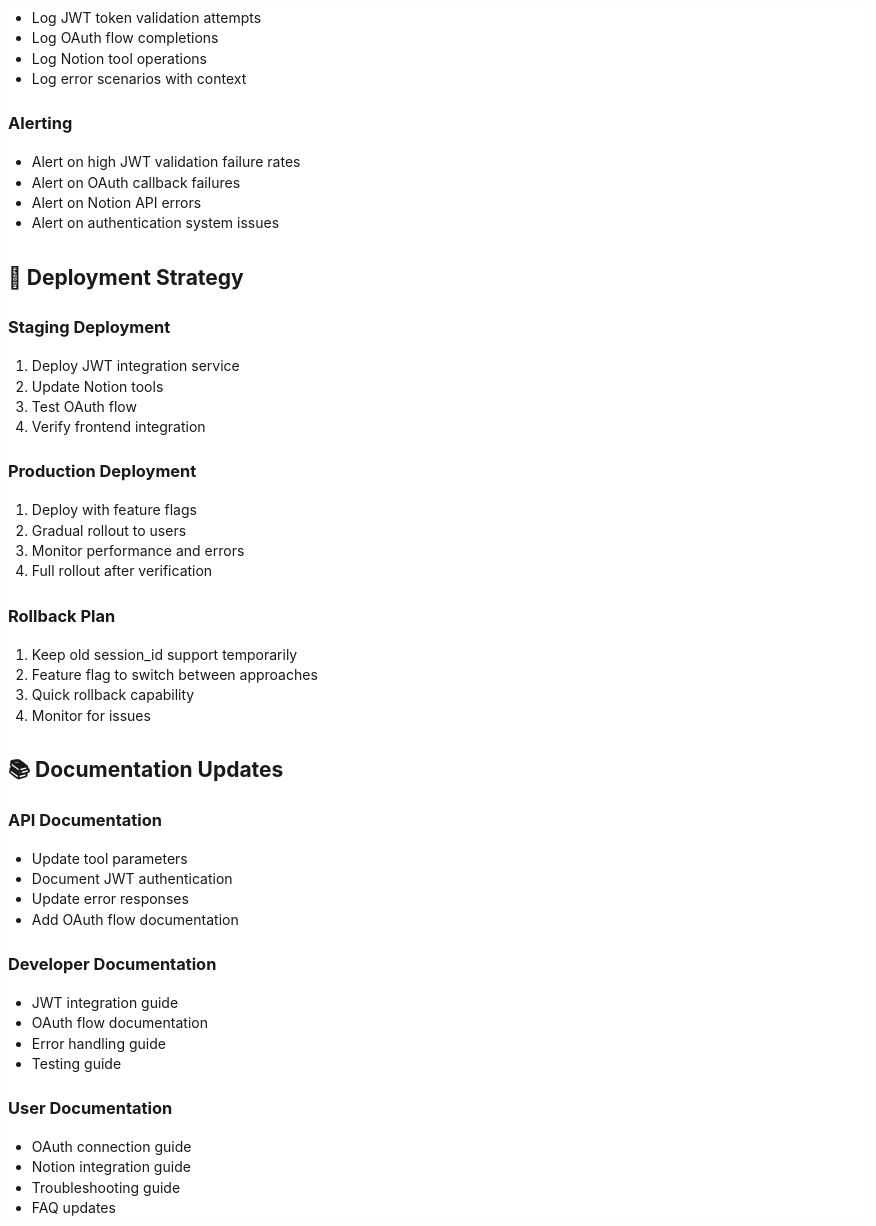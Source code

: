 - Log JWT token validation attempts
- Log OAuth flow completions
- Log Notion tool operations
- Log error scenarios with context

### **Alerting**

- Alert on high JWT validation failure rates
- Alert on OAuth callback failures
- Alert on Notion API errors
- Alert on authentication system issues

## 🎯 **Deployment Strategy**

### **Staging Deployment**

1. Deploy JWT integration service
2. Update Notion tools
3. Test OAuth flow
4. Verify frontend integration

### **Production Deployment**

1. Deploy with feature flags
2. Gradual rollout to users
3. Monitor performance and errors
4. Full rollout after verification

### **Rollback Plan**

1. Keep old session_id support temporarily
2. Feature flag to switch between approaches
3. Quick rollback capability
4. Monitor for issues

## 📚 **Documentation Updates**

### **API Documentation**

- Update tool parameters
- Document JWT authentication
- Update error responses
- Add OAuth flow documentation

### **Developer Documentation**

- JWT integration guide
- OAuth flow documentation
- Error handling guide
- Testing guide

### **User Documentation**

- OAuth connection guide
- Notion integration guide
- Troubleshooting guide
- FAQ updates
